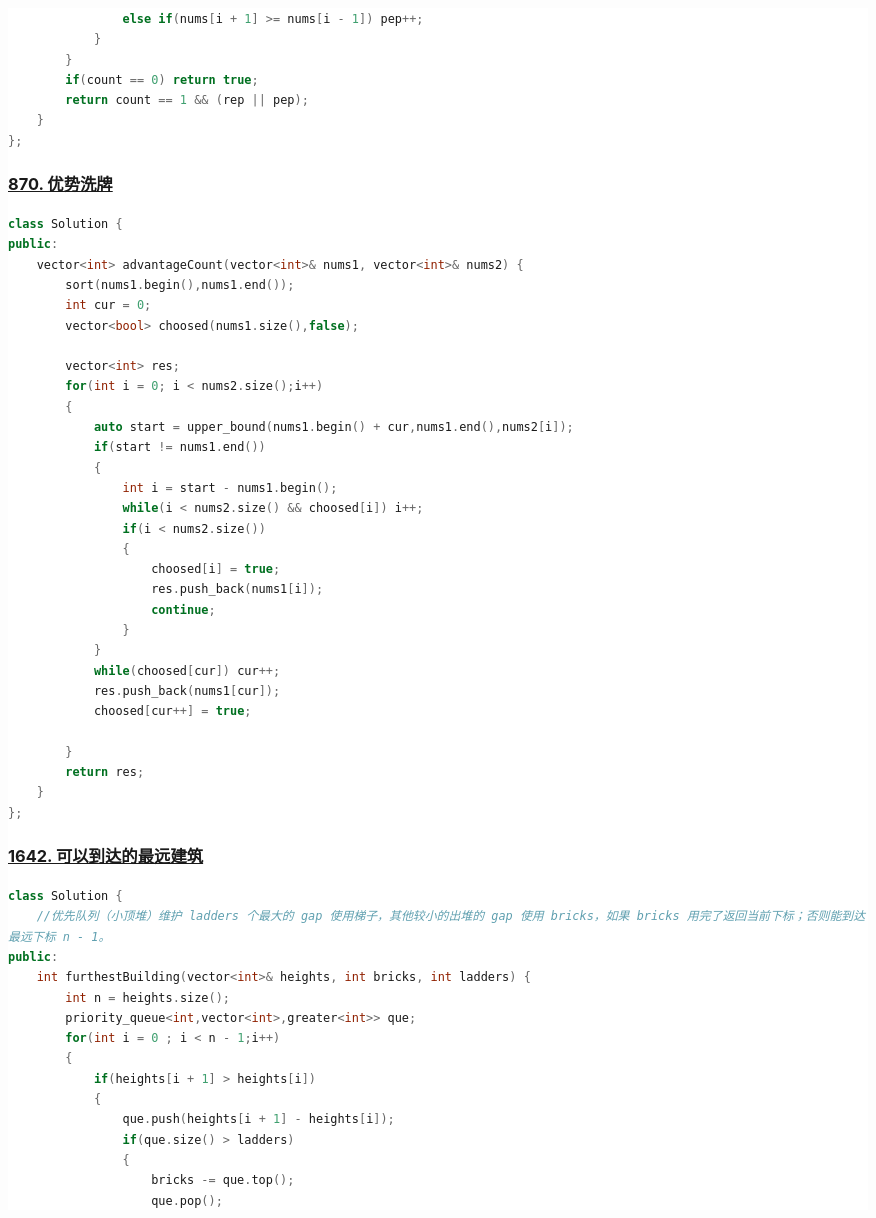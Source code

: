 ```cpp
                else if(nums[i + 1] >= nums[i - 1]) pep++;
            }
        }
        if(count == 0) return true;
        return count == 1 && (rep || pep);
    }
};
```

### [870. 优势洗牌](https://leetcode.cn/problems/advantage-shuffle/)

```cpp
class Solution {
public:
    vector<int> advantageCount(vector<int>& nums1, vector<int>& nums2) {
        sort(nums1.begin(),nums1.end());
        int cur = 0;
        vector<bool> choosed(nums1.size(),false);
    
        vector<int> res;
        for(int i = 0; i < nums2.size();i++)
        {
            auto start = upper_bound(nums1.begin() + cur,nums1.end(),nums2[i]);
            if(start != nums1.end())
            {
                int i = start - nums1.begin();
                while(i < nums2.size() && choosed[i]) i++;
                if(i < nums2.size())
                {
                    choosed[i] = true;
                    res.push_back(nums1[i]);
                    continue;
                }
            }
            while(choosed[cur]) cur++;
            res.push_back(nums1[cur]);
            choosed[cur++] = true;

        }
        return res;
    }
};
```

### [1642. 可以到达的最远建筑](https://leetcode.cn/problems/furthest-building-you-can-reach/)

```cpp
class Solution {
    //优先队列（小顶堆）维护 ladders 个最大的 gap 使用梯子，其他较小的出堆的 gap 使用 bricks，如果 bricks 用完了返回当前下标；否则能到达最远下标 n - 1。
public:
    int furthestBuilding(vector<int>& heights, int bricks, int ladders) {
        int n = heights.size();
        priority_queue<int,vector<int>,greater<int>> que;
        for(int i = 0 ; i < n - 1;i++)
        {
            if(heights[i + 1] > heights[i])
            {
                que.push(heights[i + 1] - heights[i]);
                if(que.size() > ladders)
                {
                    bricks -= que.top();
                    que.pop();
```